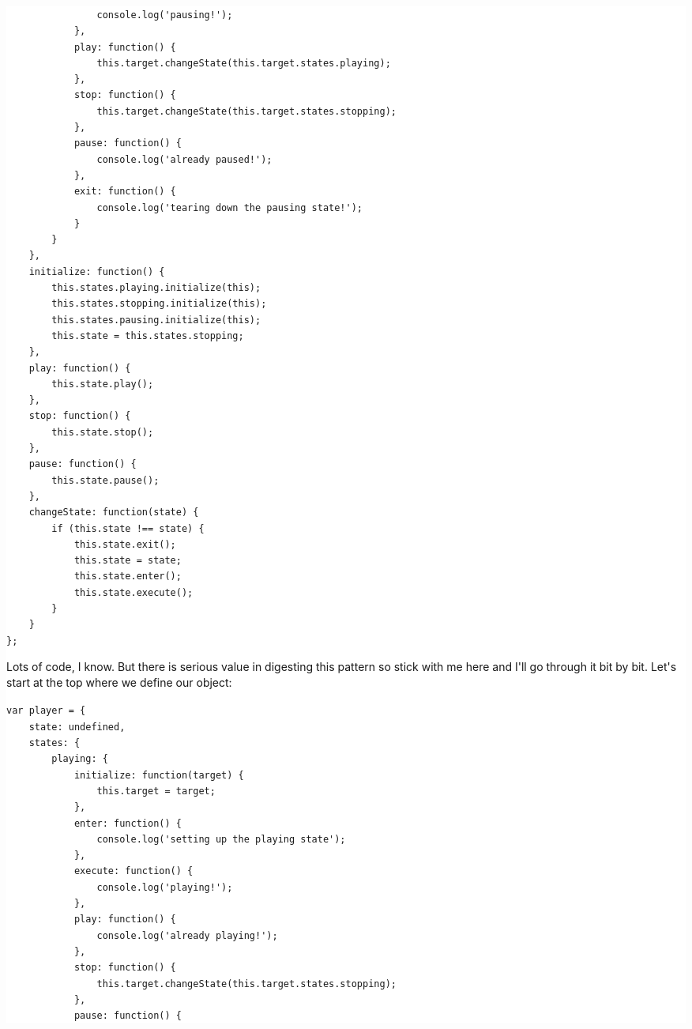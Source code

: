                     console.log('pausing!');
                },
                play: function() {
                    this.target.changeState(this.target.states.playing);
                },
                stop: function() {
                    this.target.changeState(this.target.states.stopping);
                },
                pause: function() {
                    console.log('already paused!');
                },
                exit: function() {
                    console.log('tearing down the pausing state!');                
                }
            }
        },
        initialize: function() {
            this.states.playing.initialize(this);
            this.states.stopping.initialize(this);
            this.states.pausing.initialize(this);
            this.state = this.states.stopping;
        },
        play: function() {
            this.state.play();
        },
        stop: function() {
            this.state.stop();
        },
        pause: function() {
            this.state.pause();
        },
        changeState: function(state) {
            if (this.state !== state) {
                this.state.exit();
                this.state = state;
                this.state.enter();
                this.state.execute();
            }
        }
    };
    

Lots of code, I know. But there is serious value in digesting this pattern so stick with me here and I'll go through it bit by bit. Let's start at the top where we define our object:

    var player = {
        state: undefined,
        states: {
            playing: {
                initialize: function(target) {
                    this.target = target;
                },
                enter: function() {
                    console.log('setting up the playing state');
                },
                execute: function() {
                    console.log('playing!');
                },
                play: function() {
                    console.log('already playing!');
                },
                stop: function() {
                    this.target.changeState(this.target.states.stopping);
                },
                pause: function() {